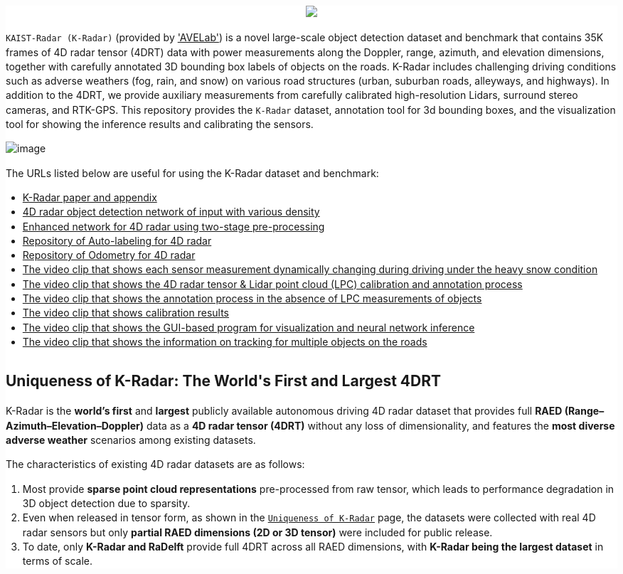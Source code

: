 <p align="center">
  <img src = "./docs/imgs/readme_logo.png" width="60%">
</p>

`KAIST-Radar (K-Radar)` (provided by ['AVELab'](http://ave.kaist.ac.kr/)) is a novel large-scale object detection dataset and benchmark that contains 35K frames of 4D radar tensor (4DRT) data with power measurements along the Doppler, range, azimuth, and elevation dimensions, together with carefully annotated 3D bounding box labels of objects on the roads. K-Radar includes challenging driving conditions such as adverse weathers (fog, rain, and snow) on various road structures (urban, suburban roads, alleyways, and highways). In addition to the 4DRT, we provide auxiliary measurements from carefully calibrated high-resolution Lidars, surround stereo cameras, and RTK-GPS. This repository provides the `K-Radar` dataset, annotation tool for 3d bounding boxes, and the visualization tool for showing the inference results and calibrating the sensors.

![image](./docs/imgs/kradar_examples.png)

The URLs listed below are useful for using the K-Radar dataset and benchmark:
* <a href="https://arxiv.org/abs/2206.08171"> K-Radar paper and appendix </a>
* <a href="https://arxiv.org/abs/2303.06342"> 4D radar object detection network of input with various density </a>
* <a href="https://arxiv.org/abs/2310.17659"> Enhanced network for 4D radar using two-stage pre-processing </a>
* <a href="https://github.com/kaist-avelab/K-Radar_auto-labeling"> Repository of Auto-labeling for 4D radar </a>
* <a href=""> Repository of Odometry for 4D radar </a>
* <a href="https://www.youtube.com/watch?v=TZh5i2eLp1k"> The video clip that shows each sensor measurement dynamically changing during driving under the heavy snow condition </a>
* <a href="https://www.youtube.com/watch?v=ylG0USHCBpU"> The video clip that shows the 4D radar tensor & Lidar point cloud (LPC) calibration and annotation process </a>
* <a href="https://www.youtube.com/watch?v=ILlBJJpm4_4"> The video clip that shows the annotation process in the absence of LPC measurements of objects  </a>
* <a href="https://www.youtube.com/watch?v=U4qkaMSJOds"> The video clip that shows calibration results </a>
* <a href="https://www.youtube.com/watch?v=MrFPvO1ZjTY"> The video clip that shows the GUI-based program for visualization and neural network inference </a>
* <a href="https://www.youtube.com/watch?v=8mqxf58_ZAk"> The video clip that shows the information on tracking for multiple objects on the roads </a>

## Uniqueness of K-Radar: The World's First and Largest 4DRT

K-Radar is the **world’s first** and **largest** publicly available autonomous driving 4D radar dataset that provides full **RAED (Range–Azimuth–Elevation–Doppler)** data as a **4D radar tensor (4DRT)** without any loss of dimensionality, and features the **most diverse adverse weather** scenarios among existing datasets.

The characteristics of existing 4D radar datasets are as follows:
1) Most provide **sparse point cloud representations** pre-processed from raw tensor, which leads to performance degradation in 3D object detection due to sparsity.
2) Even when released in tensor form, as shown in the [`Uniqueness of K-Radar`](./docs/uniqueness.md) page, the datasets were collected with real 4D radar sensors but only **partial RAED dimensions (2D or 3D tensor)** were included for public release.
3) To date, only **K-Radar and RaDelft** provide full 4DRT across all RAED dimensions, with **K-Radar being the largest dataset** in terms of scale.
